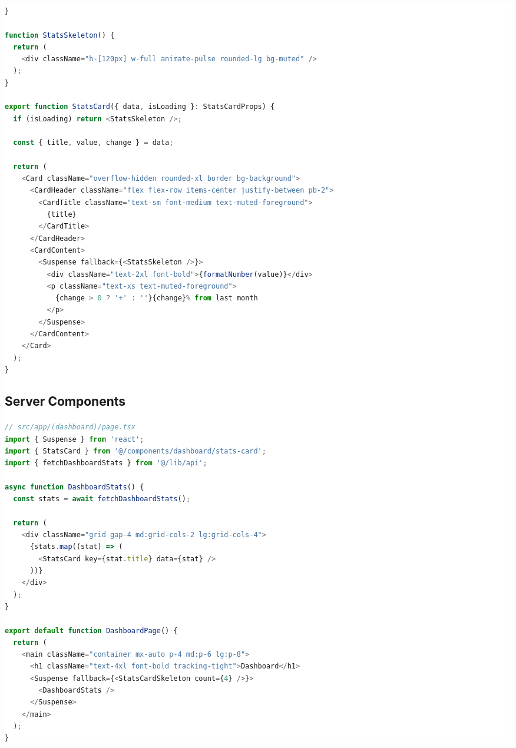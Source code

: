 ```typescript
}

function StatsSkeleton() {
  return (
    <div className="h-[120px] w-full animate-pulse rounded-lg bg-muted" />
  );
}

export function StatsCard({ data, isLoading }: StatsCardProps) {
  if (isLoading) return <StatsSkeleton />;

  const { title, value, change } = data;

  return (
    <Card className="overflow-hidden rounded-xl border bg-background">
      <CardHeader className="flex flex-row items-center justify-between pb-2">
        <CardTitle className="text-sm font-medium text-muted-foreground">
          {title}
        </CardTitle>
      </CardHeader>
      <CardContent>
        <Suspense fallback={<StatsSkeleton />}>
          <div className="text-2xl font-bold">{formatNumber(value)}</div>
          <p className="text-xs text-muted-foreground">
            {change > 0 ? '+' : ''}{change}% from last month
          </p>
        </Suspense>
      </CardContent>
    </Card>
  );
}
```

## Server Components
```typescript
// src/app/(dashboard)/page.tsx
import { Suspense } from 'react';
import { StatsCard } from '@/components/dashboard/stats-card';
import { fetchDashboardStats } from '@/lib/api';

async function DashboardStats() {
  const stats = await fetchDashboardStats();

  return (
    <div className="grid gap-4 md:grid-cols-2 lg:grid-cols-4">
      {stats.map((stat) => (
        <StatsCard key={stat.title} data={stat} />
      ))}
    </div>
  );
}

export default function DashboardPage() {
  return (
    <main className="container mx-auto p-4 md:p-6 lg:p-8">
      <h1 className="text-4xl font-bold tracking-tight">Dashboard</h1>
      <Suspense fallback={<StatsCardSkeleton count={4} />}>
        <DashboardStats />
      </Suspense>
    </main>
  );
}
```